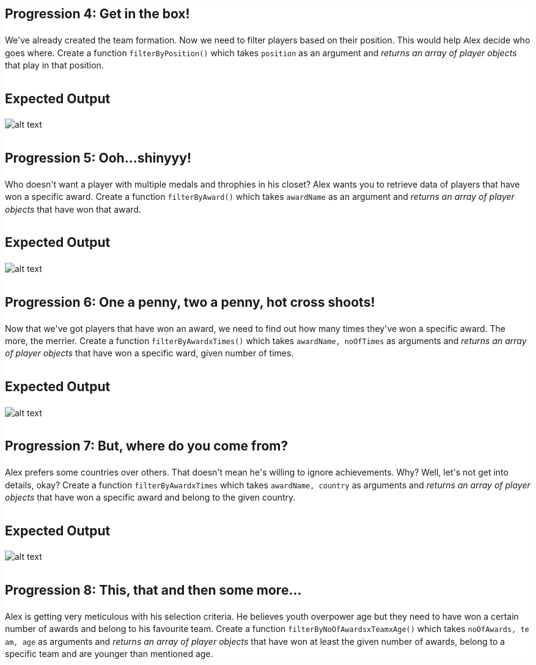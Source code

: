 ## Progression 4: Get in the box!

We've already created the team formation. Now we need to filter players based on their position. This would help Alex decide who goes where. Create a function `filterByPosition()` which takes `position` as an argument and _returns an array of player objects_ that play in that position.

## Expected Output
![alt text](https://github.com/prasanth132910/image/blob/main/Screenshot%20(54).png)

## Progression 5: Ooh...shinyyy!

Who doesn't want a player with multiple medals and throphies in his closet? Alex wants you to retrieve data of players that have won a specific award. Create a function `filterByAward()` which takes `awardName` as an argument and _returns an array of player objects_ that have won that award.

## Expected Output
![alt text](https://github.com/prasanth132910/image/blob/main/Screenshot%20(55).png)

## Progression 6: One a penny, two a penny, hot cross shoots!

Now that we've got players that have won an award, we need to find out how many times they've won a specific award. The more, the merrier. Create a function `filterByAwardxTimes()` which takes `awardName, noOfTimes` as arguments and _returns an array of player objects_ that have won a specific ward, given number of times.

## Expected Output
![alt text](https://github.com/prasanth132910/image/blob/main/Screenshot%20(56).png)

## Progression 7: But, where do you come from?

Alex prefers some countries over others. That doesn't mean he's willing to ignore achievements. Why? Well, let's not get into details, okay? Create a function `filterByAwardxTimes` which takes `awardName, country` as arguments and _returns an array of player objects_ that have won a specific award and belong to the given country.

## Expected Output
![alt text](https://github.com/prasanth132910/image/blob/main/Screenshot%20(57).png)

## Progression 8: This, that and then some more...

Alex is getting very meticulous with his selection criteria. He believes youth overpower age but they need to have won a certain number of awards and belong to his favourite team. Create a function `filterByNoOfAwardsxTeamxAge()` which takes `noOfAwards, team, age` as arguments and _returns an array of player objects_ that have won at least the given number of awards, belong to a specific team and are younger than mentioned age.
